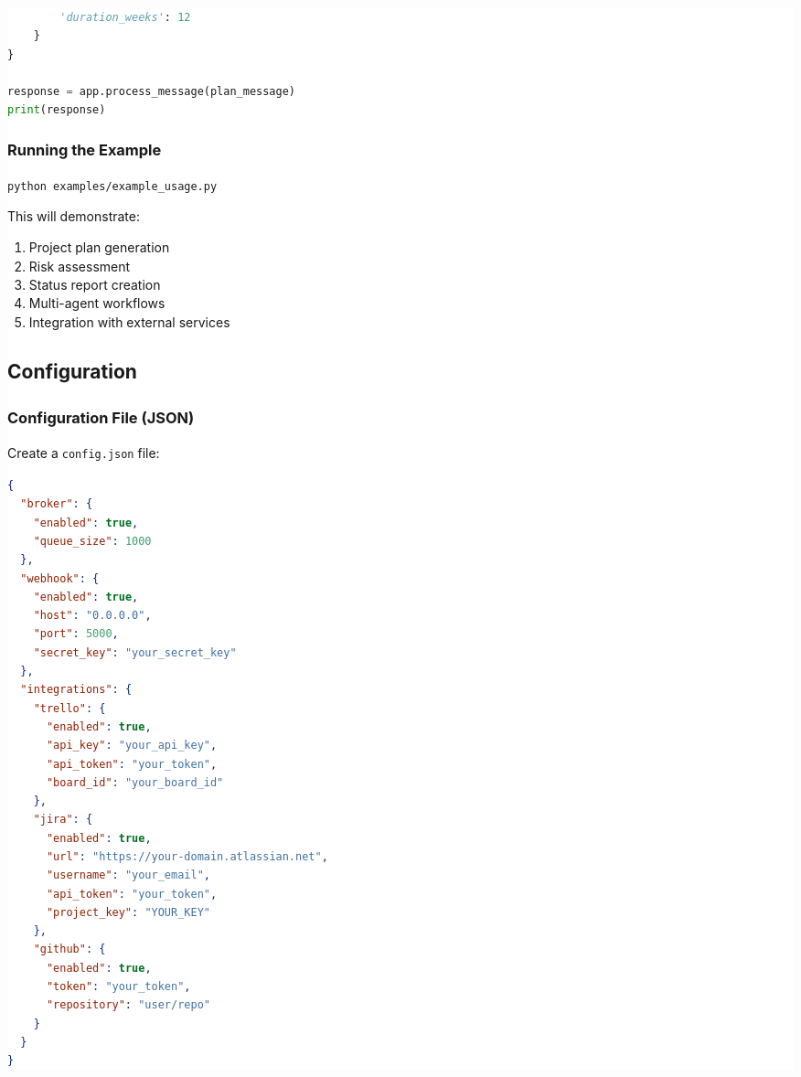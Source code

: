 ```python
        'duration_weeks': 12
    }
}

response = app.process_message(plan_message)
print(response)
```

### Running the Example

```bash
python examples/example_usage.py
```

This will demonstrate:
1. Project plan generation
2. Risk assessment
3. Status report creation
4. Multi-agent workflows
5. Integration with external services

## Configuration

### Configuration File (JSON)

Create a `config.json` file:

```json
{
  "broker": {
    "enabled": true,
    "queue_size": 1000
  },
  "webhook": {
    "enabled": true,
    "host": "0.0.0.0",
    "port": 5000,
    "secret_key": "your_secret_key"
  },
  "integrations": {
    "trello": {
      "enabled": true,
      "api_key": "your_api_key",
      "api_token": "your_token",
      "board_id": "your_board_id"
    },
    "jira": {
      "enabled": true,
      "url": "https://your-domain.atlassian.net",
      "username": "your_email",
      "api_token": "your_token",
      "project_key": "YOUR_KEY"
    },
    "github": {
      "enabled": true,
      "token": "your_token",
      "repository": "user/repo"
    }
  }
}
```
